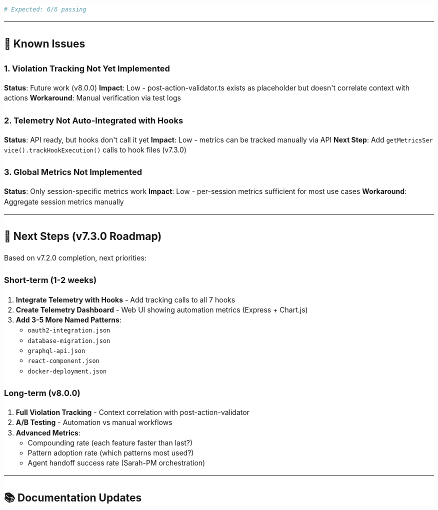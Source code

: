 ```bash
# Expected: 6/6 passing
```

---

## 🐛 Known Issues

### 1. Violation Tracking Not Yet Implemented
**Status**: Future work (v8.0.0)
**Impact**: Low - post-action-validator.ts exists as placeholder but doesn't correlate context with actions
**Workaround**: Manual verification via test logs

### 2. Telemetry Not Auto-Integrated with Hooks
**Status**: API ready, but hooks don't call it yet
**Impact**: Low - metrics can be tracked manually via API
**Next Step**: Add `getMetricsService().trackHookExecution()` calls to hook files (v7.3.0)

### 3. Global Metrics Not Implemented
**Status**: Only session-specific metrics work
**Impact**: Low - per-session metrics sufficient for most use cases
**Workaround**: Aggregate session metrics manually

---

## 🚀 Next Steps (v7.3.0 Roadmap)

Based on v7.2.0 completion, next priorities:

### Short-term (1-2 weeks)
1. **Integrate Telemetry with Hooks** - Add tracking calls to all 7 hooks
2. **Create Telemetry Dashboard** - Web UI showing automation metrics (Express + Chart.js)
3. **Add 3-5 More Named Patterns**:
   - `oauth2-integration.json`
   - `database-migration.json`
   - `graphql-api.json`
   - `react-component.json`
   - `docker-deployment.json`

### Long-term (v8.0.0)
1. **Full Violation Tracking** - Context correlation with post-action-validator
2. **A/B Testing** - Automation vs manual workflows
3. **Advanced Metrics**:
   - Compounding rate (each feature faster than last?)
   - Pattern adoption rate (which patterns most used?)
   - Agent handoff success rate (Sarah-PM orchestration)

---

## 📚 Documentation Updates
